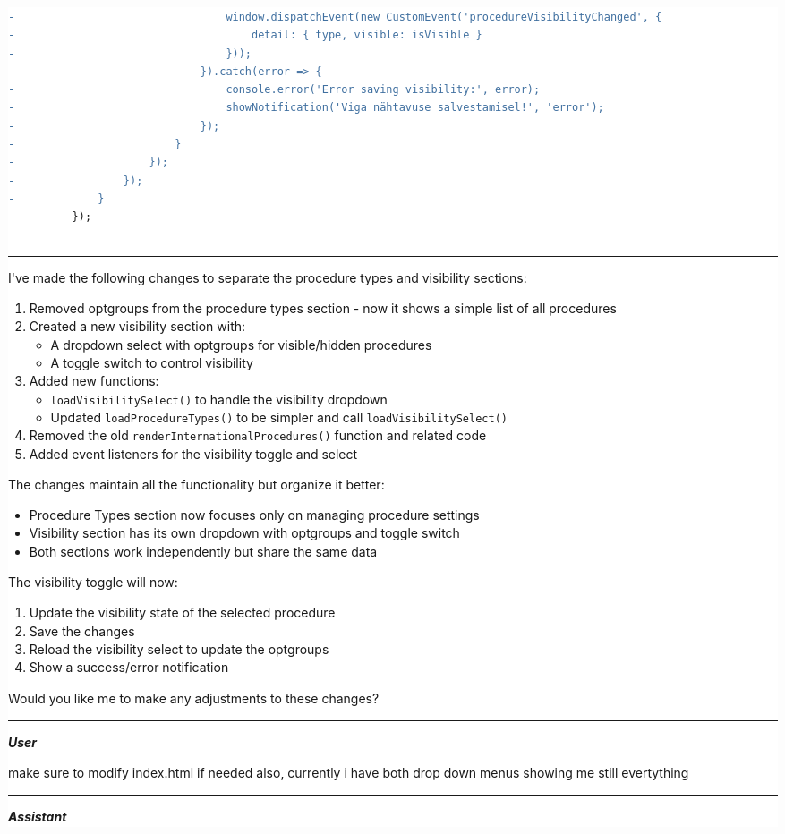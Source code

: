 ```diff
-                                 window.dispatchEvent(new CustomEvent('procedureVisibilityChanged', {
-                                     detail: { type, visible: isVisible }
-                                 }));
-                             }).catch(error => {
-                                 console.error('Error saving visibility:', error);
-                                 showNotification('Viga nähtavuse salvestamisel!', 'error');
-                             });
-                         }
-                     });
-                 });
-             }
          });
  
```

---

I've made the following changes to separate the procedure types and visibility sections:

1. Removed optgroups from the procedure types section - now it shows a simple list of all procedures
2. Created a new visibility section with:
   - A dropdown select with optgroups for visible/hidden procedures
   - A toggle switch to control visibility
3. Added new functions:
   - `loadVisibilitySelect()` to handle the visibility dropdown
   - Updated `loadProcedureTypes()` to be simpler and call `loadVisibilitySelect()`
4. Removed the old `renderInternationalProcedures()` function and related code
5. Added event listeners for the visibility toggle and select

The changes maintain all the functionality but organize it better:
- Procedure Types section now focuses only on managing procedure settings
- Visibility section has its own dropdown with optgroups and toggle switch
- Both sections work independently but share the same data

The visibility toggle will now:
1. Update the visibility state of the selected procedure
2. Save the changes
3. Reload the visibility select to update the optgroups
4. Show a success/error notification

Would you like me to make any adjustments to these changes?

---

_**User**_

make sure to modify index.html if needed also, currently i have both drop down menus showing me still evertything

---

_**Assistant**_

